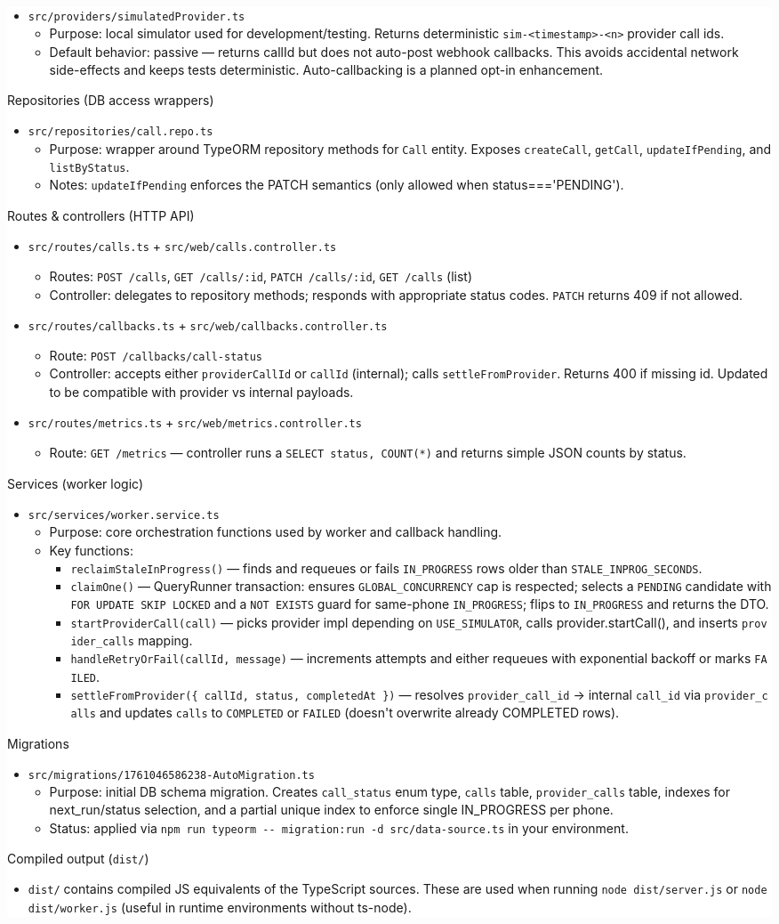 - `src/providers/simulatedProvider.ts`
  - Purpose: local simulator used for development/testing. Returns deterministic `sim-<timestamp>-<n>` provider call ids.
  - Default behavior: passive — returns callId but does not auto-post webhook callbacks. This avoids accidental network side-effects and keeps tests deterministic. Auto-callbacking is a planned opt-in enhancement.

Repositories (DB access wrappers)
- `src/repositories/call.repo.ts`
  - Purpose: wrapper around TypeORM repository methods for `Call` entity. Exposes `createCall`, `getCall`, `updateIfPending`, and `listByStatus`.
  - Notes: `updateIfPending` enforces the PATCH semantics (only allowed when status==='PENDING').

Routes & controllers (HTTP API)
- `src/routes/calls.ts` + `src/web/calls.controller.ts`
  - Routes: `POST /calls`, `GET /calls/:id`, `PATCH /calls/:id`, `GET /calls` (list)
  - Controller: delegates to repository methods; responds with appropriate status codes. `PATCH` returns 409 if not allowed.

- `src/routes/callbacks.ts` + `src/web/callbacks.controller.ts`
  - Route: `POST /callbacks/call-status`
  - Controller: accepts either `providerCallId` or `callId` (internal); calls `settleFromProvider`. Returns 400 if missing id. Updated to be compatible with provider vs internal payloads.

- `src/routes/metrics.ts` + `src/web/metrics.controller.ts`
  - Route: `GET /metrics` — controller runs a `SELECT status, COUNT(*)` and returns simple JSON counts by status.

Services (worker logic)
- `src/services/worker.service.ts`
  - Purpose: core orchestration functions used by worker and callback handling.
  - Key functions:
    - `reclaimStaleInProgress()` — finds and requeues or fails `IN_PROGRESS` rows older than `STALE_INPROG_SECONDS`.
    - `claimOne()` — QueryRunner transaction: ensures `GLOBAL_CONCURRENCY` cap is respected; selects a `PENDING` candidate with `FOR UPDATE SKIP LOCKED` and a `NOT EXISTS` guard for same-phone `IN_PROGRESS`; flips to `IN_PROGRESS` and returns the DTO.
    - `startProviderCall(call)` — picks provider impl depending on `USE_SIMULATOR`, calls provider.startCall(), and inserts `provider_calls` mapping.
    - `handleRetryOrFail(callId, message)` — increments attempts and either requeues with exponential backoff or marks `FAILED`.
    - `settleFromProvider({ callId, status, completedAt })` — resolves `provider_call_id` -> internal `call_id` via `provider_calls` and updates `calls` to `COMPLETED` or `FAILED` (doesn't overwrite already COMPLETED rows).

Migrations
- `src/migrations/1761046586238-AutoMigration.ts`
  - Purpose: initial DB schema migration. Creates `call_status` enum type, `calls` table, `provider_calls` table, indexes for next_run/status selection, and a partial unique index to enforce single IN_PROGRESS per phone.
  - Status: applied via `npm run typeorm -- migration:run -d src/data-source.ts` in your environment.

Compiled output (`dist/`)
- `dist/` contains compiled JS equivalents of the TypeScript sources. These are used when running `node dist/server.js` or `node dist/worker.js` (useful in runtime environments without ts-node).
